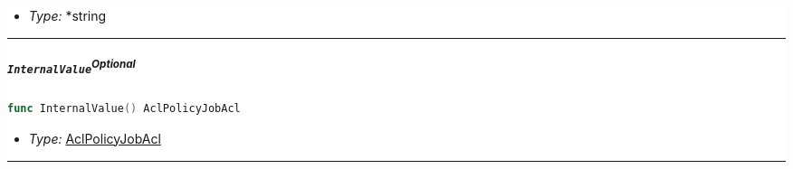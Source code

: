 - *Type:* *string

---

##### `InternalValue`<sup>Optional</sup> <a name="InternalValue" id="@cdktf/provider-nomad.aclPolicy.AclPolicyJobAclOutputReference.property.internalValue"></a>

```go
func InternalValue() AclPolicyJobAcl
```

- *Type:* <a href="#@cdktf/provider-nomad.aclPolicy.AclPolicyJobAcl">AclPolicyJobAcl</a>

---



